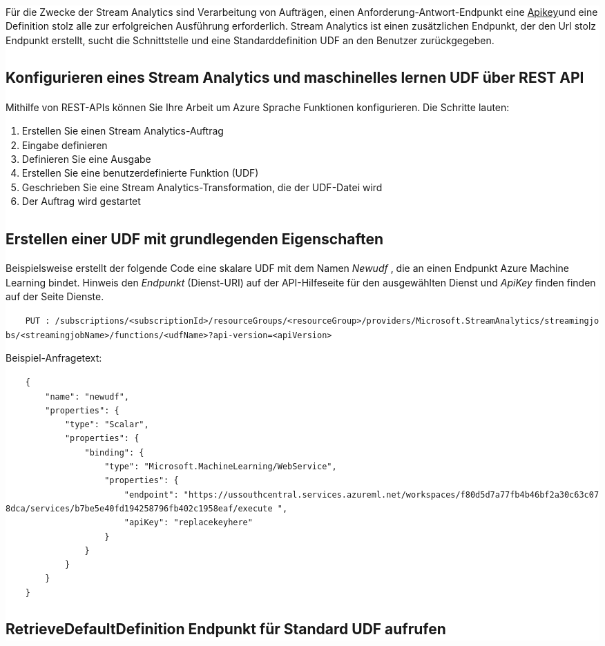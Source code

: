 Für die Zwecke der Stream Analytics sind Verarbeitung von Aufträgen, einen Anforderung-Antwort-Endpunkt eine [Apikey](../machine-learning/machine-learning-connect-to-azure-machine-learning-web-service.md#get-an-azure-machine-learning-authorization-key)und eine Definition stolz alle zur erfolgreichen Ausführung erforderlich. Stream Analytics ist einen zusätzlichen Endpunkt, der den Url stolz Endpunkt erstellt, sucht die Schnittstelle und eine Standarddefinition UDF an den Benutzer zurückgegeben.

## <a name="configure-a-stream-analytics-and-machine-learning-udf-via-rest-api"></a>Konfigurieren eines Stream Analytics und maschinelles lernen UDF über REST API

Mithilfe von REST-APIs können Sie Ihre Arbeit um Azure Sprache Funktionen konfigurieren. Die Schritte lauten:

1. Erstellen Sie einen Stream Analytics-Auftrag
2. Eingabe definieren
3. Definieren Sie eine Ausgabe
4. Erstellen Sie eine benutzerdefinierte Funktion (UDF)
5. Geschrieben Sie eine Stream Analytics-Transformation, die der UDF-Datei wird
6. Der Auftrag wird gestartet

## <a name="creating-a-udf-with-basic-properties"></a>Erstellen einer UDF mit grundlegenden Eigenschaften

Beispielsweise erstellt der folgende Code eine skalare UDF mit dem Namen *Newudf* , die an einen Endpunkt Azure Machine Learning bindet. Hinweis den *Endpunkt* (Dienst-URI) auf der API-Hilfeseite für den ausgewählten Dienst und *ApiKey* finden finden auf der Seite Dienste.

````
    PUT : /subscriptions/<subscriptionId>/resourceGroups/<resourceGroup>/providers/Microsoft.StreamAnalytics/streamingjobs/<streamingjobName>/functions/<udfName>?api-version=<apiVersion>  
````

Beispiel-Anfragetext:  

````
    {
        "name": "newudf",
        "properties": {
            "type": "Scalar",
            "properties": {
                "binding": {
                    "type": "Microsoft.MachineLearning/WebService",
                    "properties": {
                        "endpoint": "https://ussouthcentral.services.azureml.net/workspaces/f80d5d7a77fb4b46bf2a30c63c078dca/services/b7be5e40fd194258796fb402c1958eaf/execute ",
                        "apiKey": "replacekeyhere"
                    }
                }
            }
        }
    }
````

## <a name="call-retrievedefaultdefinition-endpoint-for-default-udf"></a>RetrieveDefaultDefinition Endpunkt für Standard UDF aufrufen
